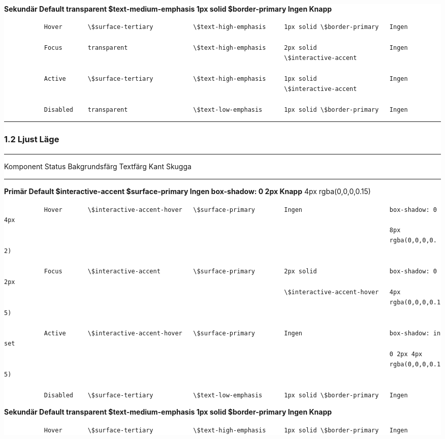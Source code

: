   **Sekundär   Default     transparent                  \$text-medium-emphasis   1px solid \$border-primary   Ingen
  Knapp**                                                                                                     

               Hover       \$surface-tertiary           \$text-high-emphasis     1px solid \$border-primary   Ingen

               Focus       transparent                  \$text-high-emphasis     2px solid                    Ingen
                                                                                 \$interactive-accent         

               Active      \$surface-tertiary           \$text-high-emphasis     1px solid                    Ingen
                                                                                 \$interactive-accent         

               Disabled    transparent                  \$text-low-emphasis      1px solid \$border-primary   Ingen
  -----------------------------------------------------------------------------------------------------------------------------

### **1.2 Ljust Läge**

  ------------------------------------------------------------------------------------------------------------------------------
  Komponent    Status      Bakgrundsfärg                Textfärg                 Kant                         Skugga
  ------------ ----------- ---------------------------- ------------------------ ---------------------------- ------------------
  **Primär     Default     \$interactive-accent         \$surface-primary        Ingen                        box-shadow: 0 2px
  Knapp**                                                                                                     4px
                                                                                                              rgba(0,0,0,0.15)

               Hover       \$interactive-accent-hover   \$surface-primary        Ingen                        box-shadow: 0 4px
                                                                                                              8px
                                                                                                              rgba(0,0,0,0.2)

               Focus       \$interactive-accent         \$surface-primary        2px solid                    box-shadow: 0 2px
                                                                                 \$interactive-accent-hover   4px
                                                                                                              rgba(0,0,0,0.15)

               Active      \$interactive-accent-hover   \$surface-primary        Ingen                        box-shadow: inset
                                                                                                              0 2px 4px
                                                                                                              rgba(0,0,0,0.15)

               Disabled    \$surface-tertiary           \$text-low-emphasis      1px solid \$border-primary   Ingen

  **Sekundär   Default     transparent                  \$text-medium-emphasis   1px solid \$border-primary   Ingen
  Knapp**                                                                                                     

               Hover       \$surface-tertiary           \$text-high-emphasis     1px solid \$border-primary   Ingen
